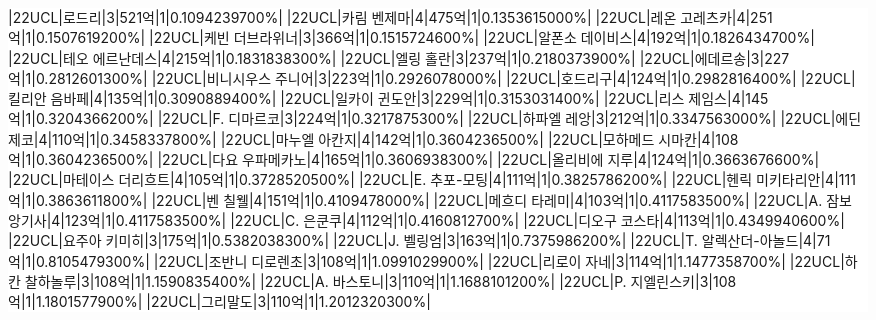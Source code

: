 |22UCL|로드리|3|521억|1|0.1094239700%|
|22UCL|카림 벤제마|4|475억|1|0.1353615000%|
|22UCL|레온 고레츠카|4|251억|1|0.1507619200%|
|22UCL|케빈 더브라위너|3|366억|1|0.1515724600%|
|22UCL|알폰소 데이비스|4|192억|1|0.1826434700%|
|22UCL|테오 에르난데스|4|215억|1|0.1831838300%|
|22UCL|엘링 홀란|3|237억|1|0.2180373900%|
|22UCL|에데르송|3|227억|1|0.2812601300%|
|22UCL|비니시우스 주니어|3|223억|1|0.2926078000%|
|22UCL|호드리구|4|124억|1|0.2982816400%|
|22UCL|킬리안 음바페|4|135억|1|0.3090889400%|
|22UCL|일카이 귄도안|3|229억|1|0.3153031400%|
|22UCL|리스 제임스|4|145억|1|0.3204366200%|
|22UCL|F. 디마르코|3|224억|1|0.3217875300%|
|22UCL|하파엘 레앙|3|212억|1|0.3347563000%|
|22UCL|에딘 제코|4|110억|1|0.3458337800%|
|22UCL|마누엘 아칸지|4|142억|1|0.3604236500%|
|22UCL|모하메드 시마칸|4|108억|1|0.3604236500%|
|22UCL|다요 우파메카노|4|165억|1|0.3606938300%|
|22UCL|올리비에 지루|4|124억|1|0.3663676600%|
|22UCL|마테이스 더리흐트|4|105억|1|0.3728520500%|
|22UCL|E. 추포-모팅|4|111억|1|0.3825786200%|
|22UCL|헨릭 미키타리안|4|111억|1|0.3863611800%|
|22UCL|벤 칠웰|4|151억|1|0.4109478000%|
|22UCL|메흐디 타레미|4|103억|1|0.4117583500%|
|22UCL|A. 잠보 앙기사|4|123억|1|0.4117583500%|
|22UCL|C. 은쿤쿠|4|112억|1|0.4160812700%|
|22UCL|디오구 코스타|4|113억|1|0.4349940600%|
|22UCL|요주아 키미히|3|175억|1|0.5382038300%|
|22UCL|J. 벨링엄|3|163억|1|0.7375986200%|
|22UCL|T. 알렉산더-아놀드|4|71억|1|0.8105479300%|
|22UCL|조반니 디로렌초|3|108억|1|1.0991029900%|
|22UCL|리로이 자네|3|114억|1|1.1477358700%|
|22UCL|하칸 찰하놀루|3|108억|1|1.1590835400%|
|22UCL|A. 바스토니|3|110억|1|1.1688101200%|
|22UCL|P. 지엘린스키|3|108억|1|1.1801577900%|
|22UCL|그리말도|3|110억|1|1.2012320300%|